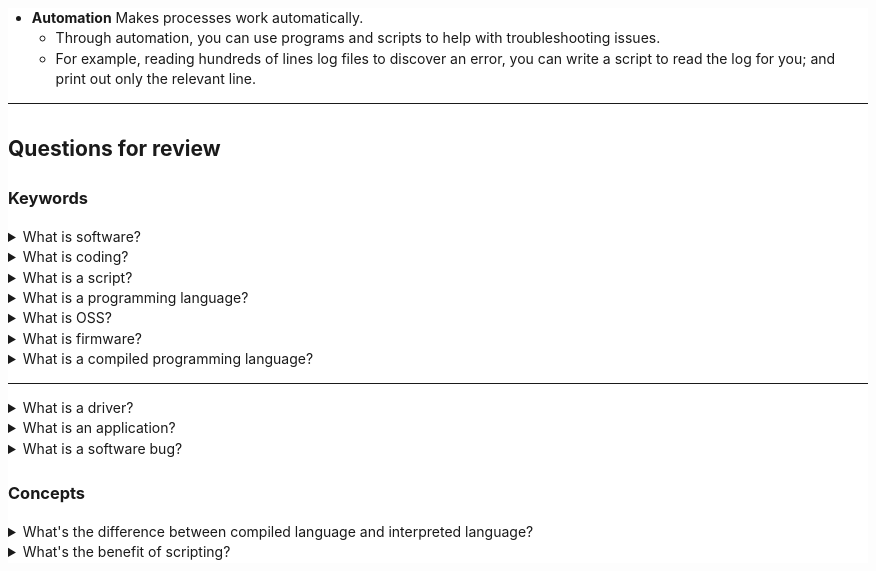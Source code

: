 - **Automation** Makes processes work automatically.
  - Through automation, you can use programs and scripts to help with troubleshooting issues.
  - For example, reading hundreds of lines log files to discover an error, you can write a script to read the log for you; and print out only the relevant line.

---

## Questions for review

### Keywords

<details><summary>What is software?</summary></details>

<details><summary>What is coding?</summary></details>

<details><summary>What is a script?</summary></details>

<details><summary>What is a programming language?</summary></details>

<details><summary>What is OSS?</summary></details>

<details><summary>What is firmware?</summary></details>

<details><summary>What is a compiled programming language?</summary></details>

---

<details><summary>What is a driver?</summary></details>

<details><summary>What is an application?</summary></details>

<details><summary>What is a software bug?</summary></details>

### Concepts

<details><summary>What's the difference between compiled language and interpreted language?</summary></details>

<details><summary>What's the benefit of scripting?</summary></details>
